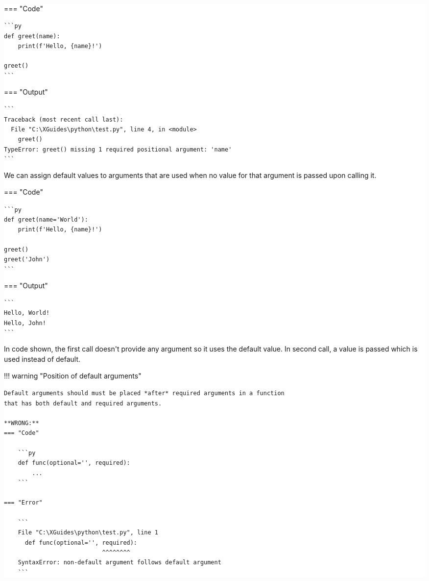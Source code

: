 === "Code"

    ```py
    def greet(name):
        print(f'Hello, {name}!')

    greet()
    ```

=== "Output"

    ```
    Traceback (most recent call last):
      File "C:\XGuides\python\test.py", line 4, in <module>
        greet()
    TypeError: greet() missing 1 required positional argument: 'name'
    ```

We can assign default values to arguments that are used when no value for that argument
is passed upon calling it.

=== "Code"

    ```py
    def greet(name='World'):
        print(f'Hello, {name}!')

    greet()
    greet('John')
    ```

=== "Output"

    ```
    Hello, World!
    Hello, John!
    ```

In code shown, the first call doesn't provide any argument so it uses the default value. In
second call, a value is passed which is used instead of default.

!!! warning "Position of default arguments"

    Default arguments should must be placed *after* required arguments in a function
    that has both default and required arguments.

    **WRONG:**
    === "Code"

        ```py
        def func(optional='', required):
            ...
        ```

    === "Error"

        ```
        File "C:\XGuides\python\test.py", line 1
          def func(optional='', required):
                                ^^^^^^^^
        SyntaxError: non-default argument follows default argument
        ```
